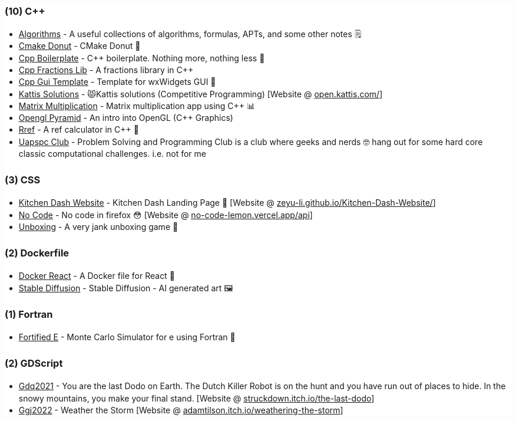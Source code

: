 

### (10) C++

* [Algorithms](https://github.com/Zeyu-Li/algorithms) - A useful collections of algorithms, formulas, APTs, and some other notes 🗒
* [Cmake Donut](https://github.com/Zeyu-Li/cmake-donut) - CMake Donut 🍩
* [Cpp Boilerplate](https://github.com/Zeyu-Li/cpp_boilerplate) - C++ boilerplate. Nothing more, nothing less :pencil: 
* [Cpp Fractions Lib](https://github.com/Zeyu-Li/cpp_fractions_lib) - A fractions library in C++ 
* [Cpp Gui Template](https://github.com/Zeyu-Li/cpp_gui_template) - Template for wxWidgets GUI :pencil: 
* [Kattis Solutions](https://github.com/Zeyu-Li/kattis_solutions) - 😾Kattis solutions (Competitive Programming) [Website @ [open.kattis.com/](https://open.kattis.com/)]
* [Matrix Multiplication](https://github.com/Zeyu-Li/matrix_multiplication) - Matrix multiplication app using C++ 📊
* [Opengl Pyramid](https://github.com/Zeyu-Li/openGL-pyramid) - An intro into OpenGL (C++ Graphics)
* [Rref](https://github.com/Zeyu-Li/rref) - A ref calculator in C++ 🧮
* [Uapspc Club](https://github.com/Zeyu-Li/UAPSPC_club) - Problem Solving and Programming Club is a club where geeks and nerds 🤓 hang out for some hard core classic computational challenges. i.e. not for me


### (3) CSS

* [Kitchen Dash Website](https://github.com/Zeyu-Li/Kitchen-Dash-Website) - Kitchen Dash Landing Page 🚀 [Website @ [zeyu-li.github.io/Kitchen-Dash-Website/](https://zeyu-li.github.io/Kitchen-Dash-Website/)]
* [No Code](https://github.com/Zeyu-Li/no-code) - No code in firefox 😳 [Website @ [no-code-lemon.vercel.app/api](https://no-code-lemon.vercel.app/api)]
* [Unboxing](https://github.com/Zeyu-Li/unboxing) - A very jank unboxing game 🧰


### (2) Dockerfile

* [Docker React](https://github.com/Zeyu-Li/docker-react) - A Docker file for React 🐳
* [Stable Diffusion](https://github.com/Zeyu-Li/stable-diffusion) - Stable Diffusion - AI generated art 🖼️


### (1) Fortran

* [Fortified E](https://github.com/Zeyu-Li/fortified-e) - Monte Carlo Simulator for e using Fortran 🧮


### (2) GDScript

* [Gdq2021](https://github.com/Zeyu-Li/GDQ2021) - You are the last Dodo on Earth. The Dutch Killer Robot is on the hunt and you have run out of places to hide. In the snowy mountains, you make your final stand. [Website @ [struckdown.itch.io/the-last-dodo](https://struckdown.itch.io/the-last-dodo)]
* [Ggj2022](https://github.com/Zeyu-Li/GGJ2022) - Weather the Storm [Website @ [adamtilson.itch.io/weathering-the-storm](https://adamtilson.itch.io/weathering-the-storm)]

